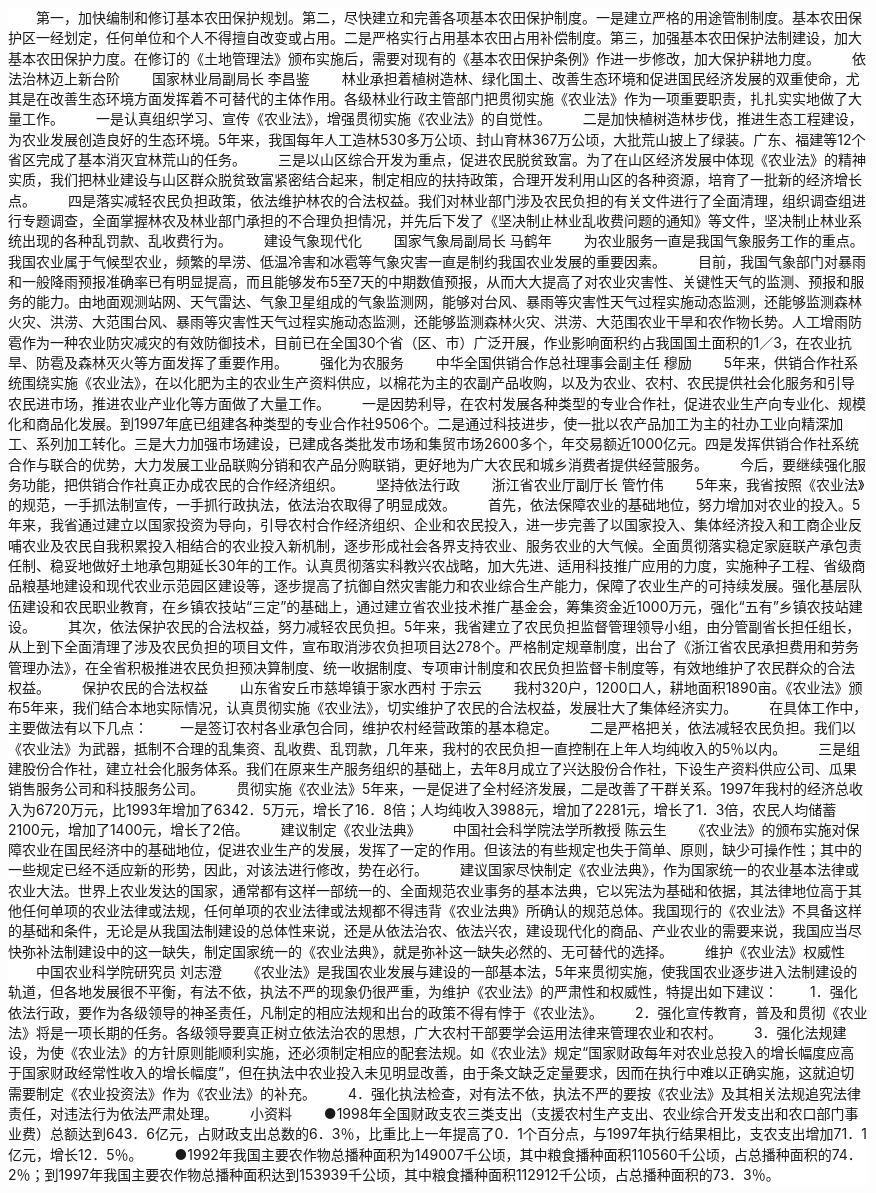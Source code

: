 　　第一，加快编制和修订基本农田保护规划。第二，尽快建立和完善各项基本农田保护制度。一是建立严格的用途管制制度。基本农田保护区一经划定，任何单位和个人不得擅自改变或占用。二是严格实行占用基本农田占用补偿制度。第三，加强基本农田保护法制建设，加大基本农田保护力度。在修订的《土地管理法》颁布实施后，需要对现有的《基本农田保护条例》作进一步修改，加大保护耕地力度。
　　依法治林迈上新台阶
　　国家林业局副局长  李昌鉴
　　林业承担着植树造林、绿化国土、改善生态环境和促进国民经济发展的双重使命，尤其是在改善生态环境方面发挥着不可替代的主体作用。各级林业行政主管部门把贯彻实施《农业法》作为一项重要职责，扎扎实实地做了大量工作。
　　一是认真组织学习、宣传《农业法》，增强贯彻实施《农业法》的自觉性。
　　二是加快植树造林步伐，推进生态工程建设，为农业发展创造良好的生态环境。5年来，我国每年人工造林530多万公顷、封山育林367万公顷，大批荒山披上了绿装。广东、福建等12个省区完成了基本消灭宜林荒山的任务。
　　三是以山区综合开发为重点，促进农民脱贫致富。为了在山区经济发展中体现《农业法》的精神实质，我们把林业建设与山区群众脱贫致富紧密结合起来，制定相应的扶持政策，合理开发利用山区的各种资源，培育了一批新的经济增长点。
　　四是落实减轻农民负担政策，依法维护林农的合法权益。我们对林业部门涉及农民负担的有关文件进行了全面清理，组织调查组进行专题调查，全面掌握林农及林业部门承担的不合理负担情况，并先后下发了《坚决制止林业乱收费问题的通知》等文件，坚决制止林业系统出现的各种乱罚款、乱收费行为。
　　建设气象现代化
　　国家气象局副局长  马鹤年
　　为农业服务一直是我国气象服务工作的重点。我国农业属于气候型农业，频繁的旱涝、低温冷害和冰雹等气象灾害一直是制约我国农业发展的重要因素。
　　目前，我国气象部门对暴雨和一般降雨预报准确率已有明显提高，而且能够发布5至7天的中期数值预报，从而大大提高了对农业灾害性、关键性天气的监测、预报和服务的能力。由地面观测站网、天气雷达、气象卫星组成的气象监测网，能够对台风、暴雨等灾害性天气过程实施动态监测，还能够监测森林火灾、洪涝、大范围台风、暴雨等灾害性天气过程实施动态监测，还能够监测森林火灾、洪涝、大范围农业干旱和农作物长势。人工增雨防雹作为一种农业防灾减灾的有效防御技术，目前已在全国30个省（区、市）广泛开展，作业影响面积约占我国国土面积的1／3，在农业抗旱、防雹及森林灭火等方面发挥了重要作用。
　　强化为农服务
　　中华全国供销合作总社理事会副主任  穆励
　　5年来，供销合作社系统围绕实施《农业法》，在以化肥为主的农业生产资料供应，以棉花为主的农副产品收购，以及为农业、农村、农民提供社会化服务和引导农民进市场，推进农业产业化等方面做了大量工作。
　　一是因势利导，在农村发展各种类型的专业合作社，促进农业生产向专业化、规模化和商品化发展。到1997年底已组建各种类型的专业合作社9506个。二是通过科技进步，使一批以农产品加工为主的社办工业向精深加工、系列加工转化。三是大力加强市场建设，已建成各类批发市场和集贸市场2600多个，年交易额近1000亿元。四是发挥供销合作社系统合作与联合的优势，大力发展工业品联购分销和农产品分购联销，更好地为广大农民和城乡消费者提供经营服务。
　　今后，要继续强化服务功能，把供销合作社真正办成农民的合作经济组织。
　　坚持依法行政
　　浙江省农业厅副厅长  管竹伟
　　5年来，我省按照《农业法》的规范，一手抓法制宣传，一手抓行政执法，依法治农取得了明显成效。
　　首先，依法保障农业的基础地位，努力增加对农业的投入。5年来，我省通过建立以国家投资为导向，引导农村合作经济组织、企业和农民投入，进一步完善了以国家投入、集体经济投入和工商企业反哺农业及农民自我积累投入相结合的农业投入新机制，逐步形成社会各界支持农业、服务农业的大气候。全面贯彻落实稳定家庭联产承包责任制、稳妥地做好土地承包期延长30年的工作。认真贯彻落实科教兴农战略，加大先进、适用科技推广应用的力度，实施种子工程、省级商品粮基地建设和现代农业示范园区建设等，逐步提高了抗御自然灾害能力和农业综合生产能力，保障了农业生产的可持续发展。强化基层队伍建设和农民职业教育，在乡镇农技站“三定”的基础上，通过建立省农业技术推广基金会，筹集资金近1000万元，强化“五有”乡镇农技站建设。
　　其次，依法保护农民的合法权益，努力减轻农民负担。5年来，我省建立了农民负担监督管理领导小组，由分管副省长担任组长，从上到下全面清理了涉及农民负担的项目文件，宣布取消涉农负担项目达278个。严格制定规章制度，出台了《浙江省农民承担费用和劳务管理办法》，在全省积极推进农民负担预决算制度、统一收据制度、专项审计制度和农民负担监督卡制度等，有效地维护了农民群众的合法权益。
　　保护农民的合法权益
　　山东省安丘市慈埠镇于家水西村  于宗云
　　我村320户，1200口人，耕地面积1890亩。《农业法》颁布5年来，我们结合本地实际情况，认真贯彻实施《农业法》，切实维护了农民的合法权益，发展壮大了集体经济实力。
　　在具体工作中，主要做法有以下几点：
　　一是签订农村各业承包合同，维护农村经营政策的基本稳定。
　　二是严格把关，依法减轻农民负担。我们以《农业法》为武器，抵制不合理的乱集资、乱收费、乱罚款，几年来，我村的农民负担一直控制在上年人均纯收入的5％以内。
　　三是组建股份合作社，建立社会化服务体系。我们在原来生产服务组织的基础上，去年8月成立了兴达股份合作社，下设生产资料供应公司、瓜果销售服务公司和科技服务公司。
　　贯彻实施《农业法》5年来，一是促进了全村经济发展，二是改善了干群关系。1997年我村的经济总收入为6720万元，比1993年增加了6342．5万元，增长了16．8倍；人均纯收入3988元，增加了2281元，增长了1．3倍，农民人均储蓄2100元，增加了1400元，增长了2倍。
　　建议制定《农业法典》
　　中国社会科学院法学所教授  陈云生
　　《农业法》的颁布实施对保障农业在国民经济中的基础地位，促进农业生产的发展，发挥了一定的作用。但该法的有些规定也失于简单、原则，缺少可操作性；其中的一些规定已经不适应新的形势，因此，对该法进行修改，势在必行。
　　建议国家尽快制定《农业法典》，作为国家统一的农业基本法律或农业大法。世界上农业发达的国家，通常都有这样一部统一的、全面规范农业事务的基本法典，它以宪法为基础和依据，其法律地位高于其他任何单项的农业法律或法规，任何单项的农业法律或法规都不得违背《农业法典》所确认的规范总体。我国现行的《农业法》不具备这样的基础和条件，无论是从我国法制建设的总体性来说，还是从依法治农、依法兴农，建设现代化的商品、产业农业的需要来说，我国应当尽快弥补法制建设中的这一缺失，制定国家统一的《农业法典》，就是弥补这一缺失必然的、无可替代的选择。
　　维护《农业法》权威性
　　中国农业科学院研究员  刘志澄
　　《农业法》是我国农业发展与建设的一部基本法，5年来贯彻实施，使我国农业逐步进入法制建设的轨道，但各地发展很不平衡，有法不依，执法不严的现象仍很严重，为维护《农业法》的严肃性和权威性，特提出如下建议：
　　1．强化依法行政，要作为各级领导的神圣责任，凡制定的相应法规和出台的政策不得有悖于《农业法》。
　　2．强化宣传教育，普及和贯彻《农业法》将是一项长期的任务。各级领导要真正树立依法治农的思想，广大农村干部要学会运用法律来管理农业和农村。
　　3．强化法规建设，为使《农业法》的方针原则能顺利实施，还必须制定相应的配套法规。如《农业法》规定“国家财政每年对农业总投入的增长幅度应高于国家财政经常性收入的增长幅度”，但在执法中农业投入未见明显改善，由于条文缺乏定量要求，因而在执行中难以正确实施，这就迫切需要制定《农业投资法》作为《农业法》的补充。
　　4．强化执法检查，对有法不依，执法不严的要按《农业法》及其相关法规追究法律责任，对违法行为依法严肃处理。
　　小资料
　　●1998年全国财政支农三类支出（支援农村生产支出、农业综合开发支出和农口部门事业费）总额达到643．6亿元，占财政支出总数的6．3％，比重比上一年提高了0．1个百分点，与1997年执行结果相比，支农支出增加71．1亿元，增长12．5％。
　　●1992年我国主要农作物总播种面积为149007千公顷，其中粮食播种面积110560千公顷，占总播种面积的74．2％；到1997年我国主要农作物总播种面积达到153939千公顷，其中粮食播种面积112912千公顷，占总播种面积的73．3％。